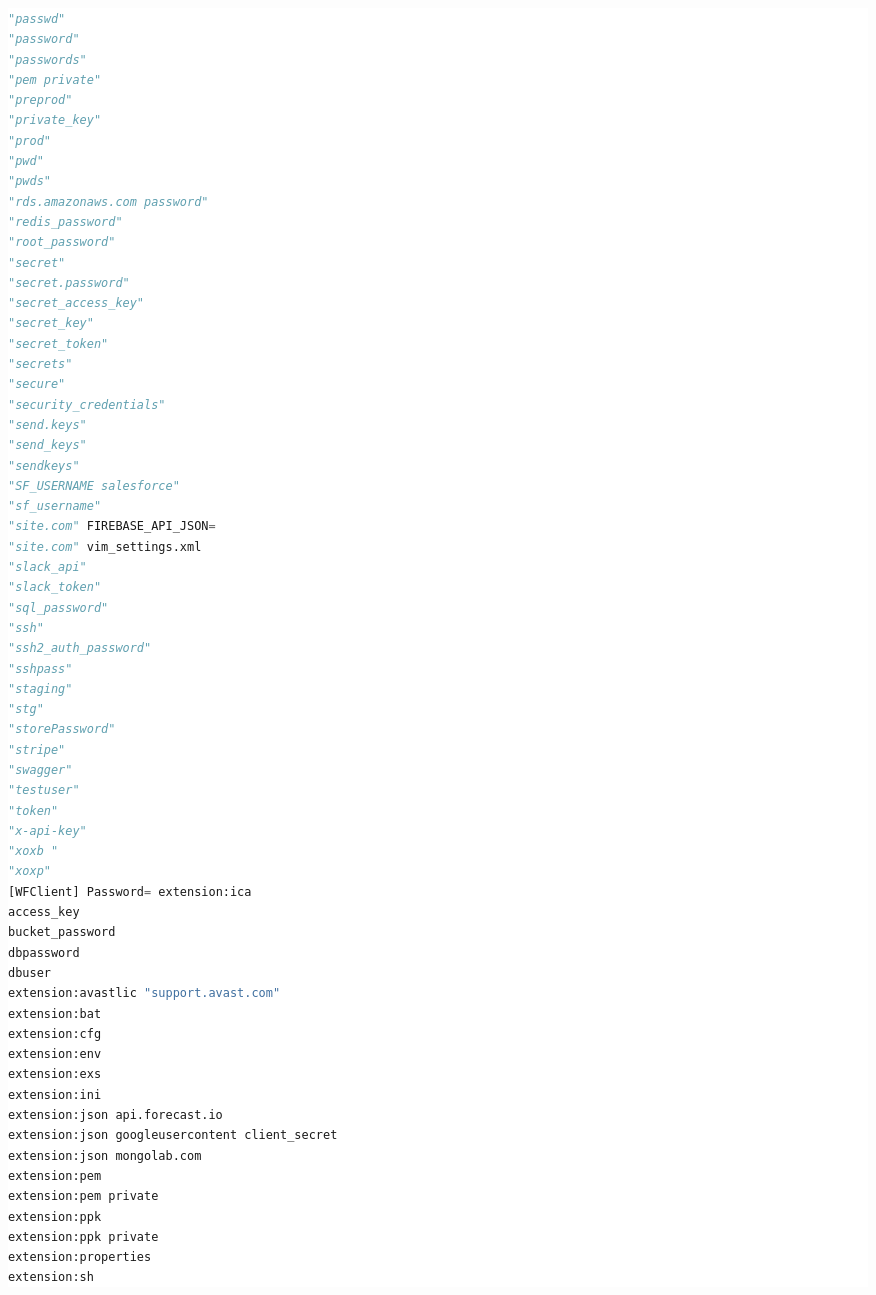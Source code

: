 ```python
"passwd"
"password"
"passwords"
"pem private"
"preprod"
"private_key"
"prod"
"pwd"
"pwds"
"rds.amazonaws.com password"
"redis_password"
"root_password"
"secret"
"secret.password"
"secret_access_key"
"secret_key"
"secret_token"
"secrets"
"secure"
"security_credentials"
"send.keys"
"send_keys"
"sendkeys"
"SF_USERNAME salesforce"
"sf_username"
"site.com" FIREBASE_API_JSON=
"site.com" vim_settings.xml
"slack_api"
"slack_token"
"sql_password"
"ssh"
"ssh2_auth_password"
"sshpass"
"staging"
"stg"
"storePassword"
"stripe"
"swagger"
"testuser"
"token"
"x-api-key"
"xoxb "
"xoxp"
[WFClient] Password= extension:ica
access_key
bucket_password
dbpassword
dbuser
extension:avastlic "support.avast.com"
extension:bat
extension:cfg
extension:env
extension:exs
extension:ini
extension:json api.forecast.io
extension:json googleusercontent client_secret
extension:json mongolab.com
extension:pem
extension:pem private
extension:ppk
extension:ppk private
extension:properties
extension:sh
```